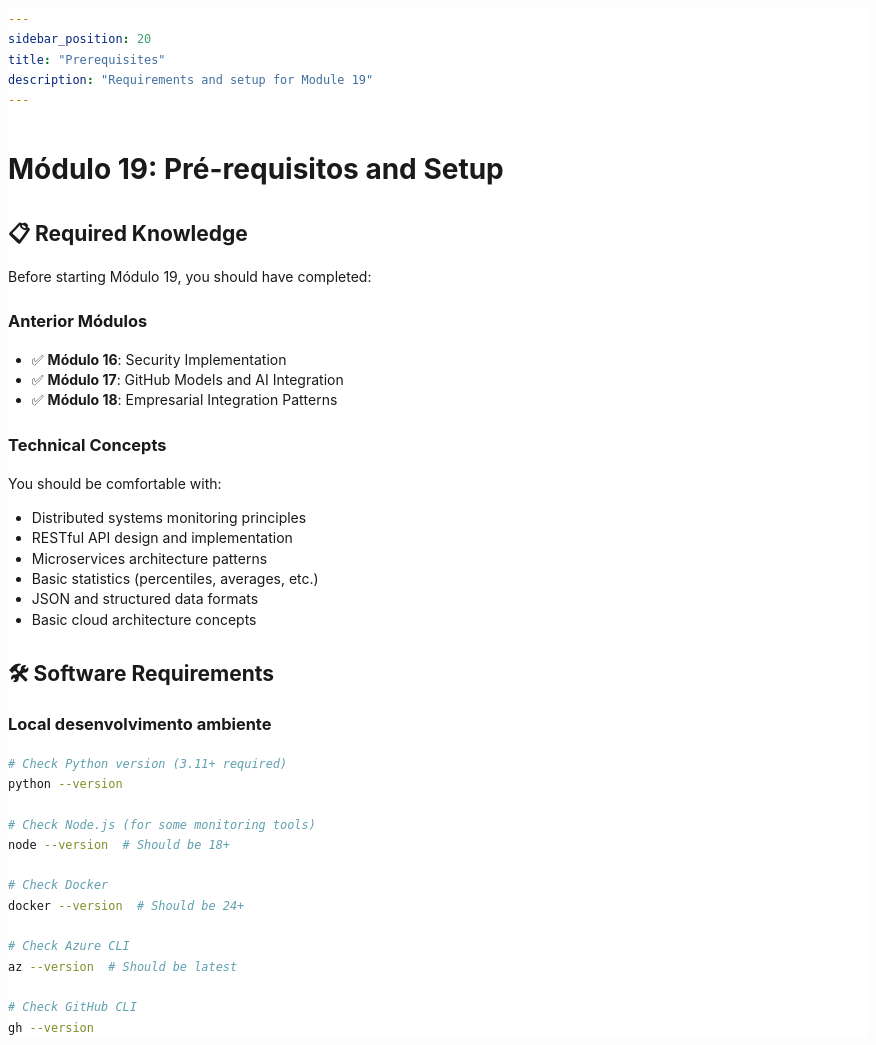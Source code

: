 ```yaml
---
sidebar_position: 20
title: "Prerequisites"
description: "Requirements and setup for Module 19"
---
```


# Módulo 19: Pré-requisitos and Setup

## 📋 Required Knowledge

Before starting Módulo 19, you should have completed:

### Anterior Módulos
- ✅ **Módulo 16**: Security Implementation
- ✅ **Módulo 17**: GitHub Models and AI Integration  
- ✅ **Módulo 18**: Empresarial Integration Patterns

### Technical Concepts
You should be comfortable with:
- Distributed systems monitoring principles
- RESTful API design and implementation
- Microservices architecture patterns
- Basic statistics (percentiles, averages, etc.)
- JSON and structured data formats
- Basic cloud architecture concepts

## 🛠️ Software Requirements

### Local desenvolvimento ambiente

```bash
# Check Python version (3.11+ required)
python --version

# Check Node.js (for some monitoring tools)
node --version  # Should be 18+

# Check Docker
docker --version  # Should be 24+

# Check Azure CLI
az --version  # Should be latest

# Check GitHub CLI
gh --version
```
